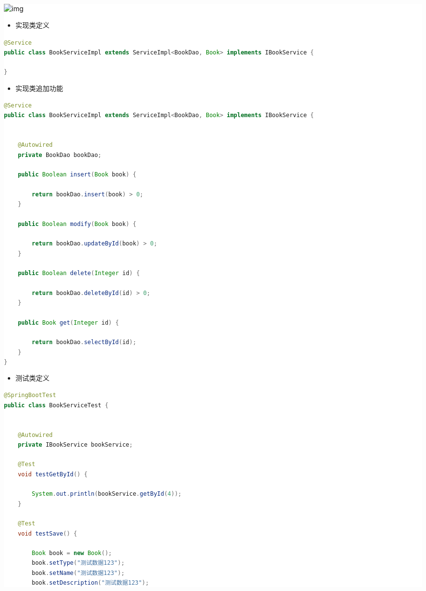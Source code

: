 
![img](https://img-blog.csdnimg.cn/6bc84748f4ca42fd829a7ec6a6023dd9.png?x-oss-process=image/watermark,type_ZHJvaWRzYW5zZmFsbGJhY2s,shadow_50,text_Q1NETiBA5pqX5oGL6Iqx6aaZ,size_20,color_FFFFFF,t_70,g_se,x_16)

- 实现类定义

```java
@Service
public class BookServiceImpl extends ServiceImpl<BookDao, Book> implements IBookService {
   
}
```

- 实现类追加功能

```java
@Service
public class BookServiceImpl extends ServiceImpl<BookDao, Book> implements IBookService {
   

    @Autowired
    private BookDao bookDao;

    public Boolean insert(Book book) {
   
        return bookDao.insert(book) > 0;
    }

    public Boolean modify(Book book) {
   
        return bookDao.updateById(book) > 0;
    }

    public Boolean delete(Integer id) {
   
        return bookDao.deleteById(id) > 0;
    }

    public Book get(Integer id) {
   
        return bookDao.selectById(id);
    }
}
```

- 测试类定义

```java
@SpringBootTest
public class BookServiceTest {
   

    @Autowired
    private IBookService bookService;

    @Test
    void testGetById() {
   
        System.out.println(bookService.getById(4));
    }

    @Test
    void testSave() {
   
        Book book = new Book();
        book.setType("测试数据123");
        book.setName("测试数据123");
        book.setDescription("测试数据123");
```